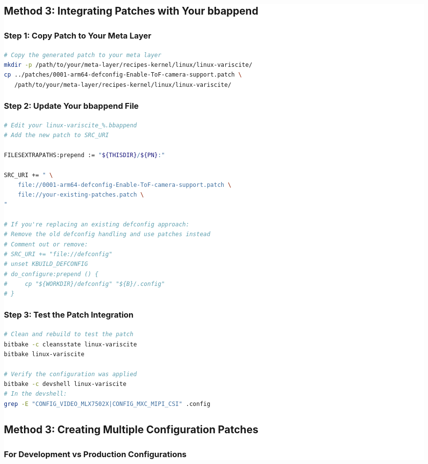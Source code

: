 ## Method 3: Integrating Patches with Your bbappend

### Step 1: Copy Patch to Your Meta Layer

```bash
# Copy the generated patch to your meta layer
mkdir -p /path/to/your/meta-layer/recipes-kernel/linux/linux-variscite/
cp ../patches/0001-arm64-defconfig-Enable-ToF-camera-support.patch \
   /path/to/your/meta-layer/recipes-kernel/linux/linux-variscite/
```

### Step 2: Update Your bbappend File

```bash
# Edit your linux-variscite_%.bbappend
# Add the new patch to SRC_URI

FILESEXTRAPATHS:prepend := "${THISDIR}/${PN}:"

SRC_URI += " \
    file://0001-arm64-defconfig-Enable-ToF-camera-support.patch \
    file://your-existing-patches.patch \
"

# If you're replacing an existing defconfig approach:
# Remove the old defconfig handling and use patches instead
# Comment out or remove:
# SRC_URI += "file://defconfig"
# unset KBUILD_DEFCONFIG
# do_configure:prepend () {
#     cp "${WORKDIR}/defconfig" "${B}/.config"  
# }
```

### Step 3: Test the Patch Integration

```bash
# Clean and rebuild to test the patch
bitbake -c cleansstate linux-variscite
bitbake linux-variscite

# Verify the configuration was applied
bitbake -c devshell linux-variscite
# In the devshell:
grep -E "CONFIG_VIDEO_MLX7502X|CONFIG_MXC_MIPI_CSI" .config
```

## Method 3: Creating Multiple Configuration Patches

### For Development vs Production Configurations
